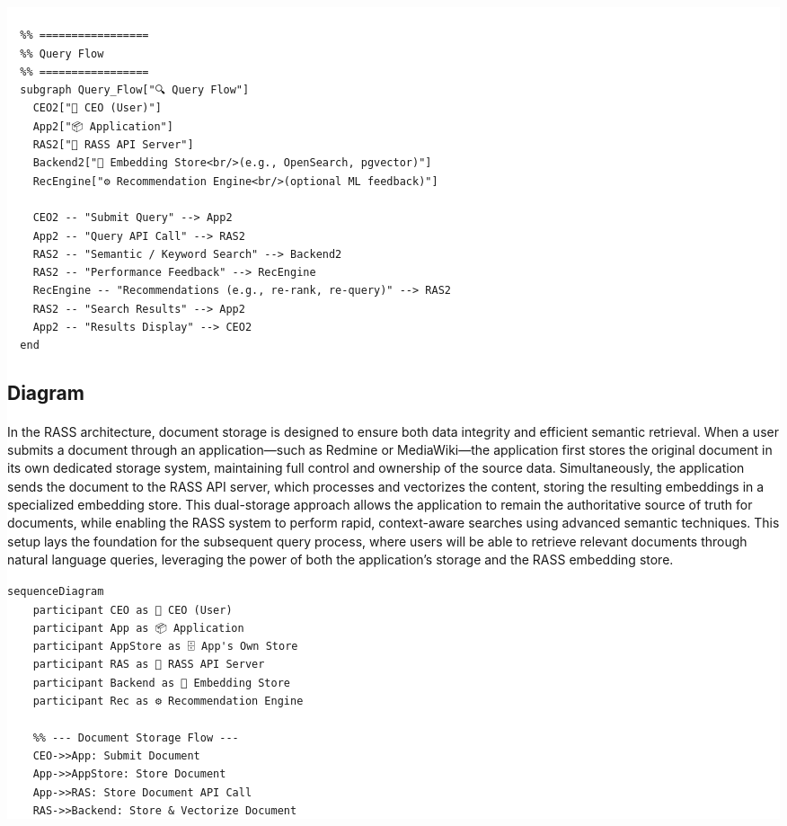 ```mermaid

  %% =================
  %% Query Flow
  %% =================
  subgraph Query_Flow["🔍 Query Flow"]
    CEO2["👤 CEO (User)"]
    App2["📦 Application"]
    RAS2["🧠 RASS API Server"]
    Backend2["💾 Embedding Store<br/>(e.g., OpenSearch, pgvector)"]
    RecEngine["⚙️ Recommendation Engine<br/>(optional ML feedback)"]

    CEO2 -- "Submit Query" --> App2
    App2 -- "Query API Call" --> RAS2
    RAS2 -- "Semantic / Keyword Search" --> Backend2
    RAS2 -- "Performance Feedback" --> RecEngine
    RecEngine -- "Recommendations (e.g., re-rank, re-query)" --> RAS2
    RAS2 -- "Search Results" --> App2
    App2 -- "Results Display" --> CEO2
  end
```


## Diagram


In the RASS architecture, document storage is designed to ensure both data integrity and efficient semantic retrieval. When a user submits a document through an application—such as Redmine or MediaWiki—the application first stores the original document in its own dedicated storage system, maintaining full control and ownership of the source data. Simultaneously, the application sends the document to the RASS API server, which processes and vectorizes the content, storing the resulting embeddings in a specialized embedding store. This dual-storage approach allows the application to remain the authoritative source of truth for documents, while enabling the RASS system to perform rapid, context-aware searches using advanced semantic techniques. This setup lays the foundation for the subsequent query process, where users will be able to retrieve relevant documents through natural language queries, leveraging the power of both the application’s storage and the RASS embedding store.


```mermaid
sequenceDiagram
    participant CEO as 👤 CEO (User)
    participant App as 📦 Application
    participant AppStore as 🗄️ App's Own Store
    participant RAS as 🧠 RASS API Server
    participant Backend as 💾 Embedding Store
    participant Rec as ⚙️ Recommendation Engine

    %% --- Document Storage Flow ---
    CEO->>App: Submit Document
    App->>AppStore: Store Document
    App->>RAS: Store Document API Call
    RAS->>Backend: Store & Vectorize Document
```
